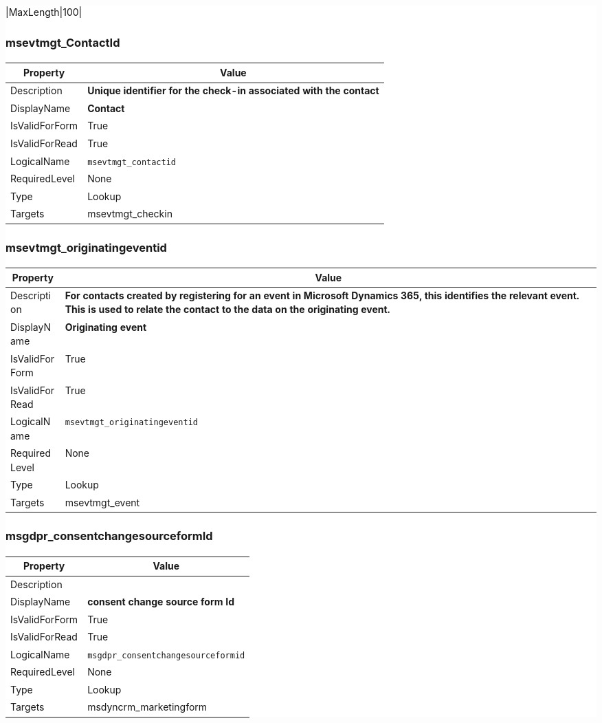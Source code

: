 |MaxLength|100|

### <a name="BKMK_msevtmgt_ContactId"></a> msevtmgt_ContactId

|Property|Value|
|---|---|
|Description|**Unique identifier for the check-in associated with the contact**|
|DisplayName|**Contact**|
|IsValidForForm|True|
|IsValidForRead|True|
|LogicalName|`msevtmgt_contactid`|
|RequiredLevel|None|
|Type|Lookup|
|Targets|msevtmgt_checkin|

### <a name="BKMK_msevtmgt_originatingeventid"></a> msevtmgt_originatingeventid

|Property|Value|
|---|---|
|Description|**For contacts created by registering for an event in Microsoft Dynamics 365, this identifies the relevant event. This is used to relate the contact to the data on the originating event.**|
|DisplayName|**Originating event**|
|IsValidForForm|True|
|IsValidForRead|True|
|LogicalName|`msevtmgt_originatingeventid`|
|RequiredLevel|None|
|Type|Lookup|
|Targets|msevtmgt_event|

### <a name="BKMK_msgdpr_consentchangesourceformId"></a> msgdpr_consentchangesourceformId

|Property|Value|
|---|---|
|Description||
|DisplayName|**consent change source form Id**|
|IsValidForForm|True|
|IsValidForRead|True|
|LogicalName|`msgdpr_consentchangesourceformid`|
|RequiredLevel|None|
|Type|Lookup|
|Targets|msdyncrm_marketingform|
